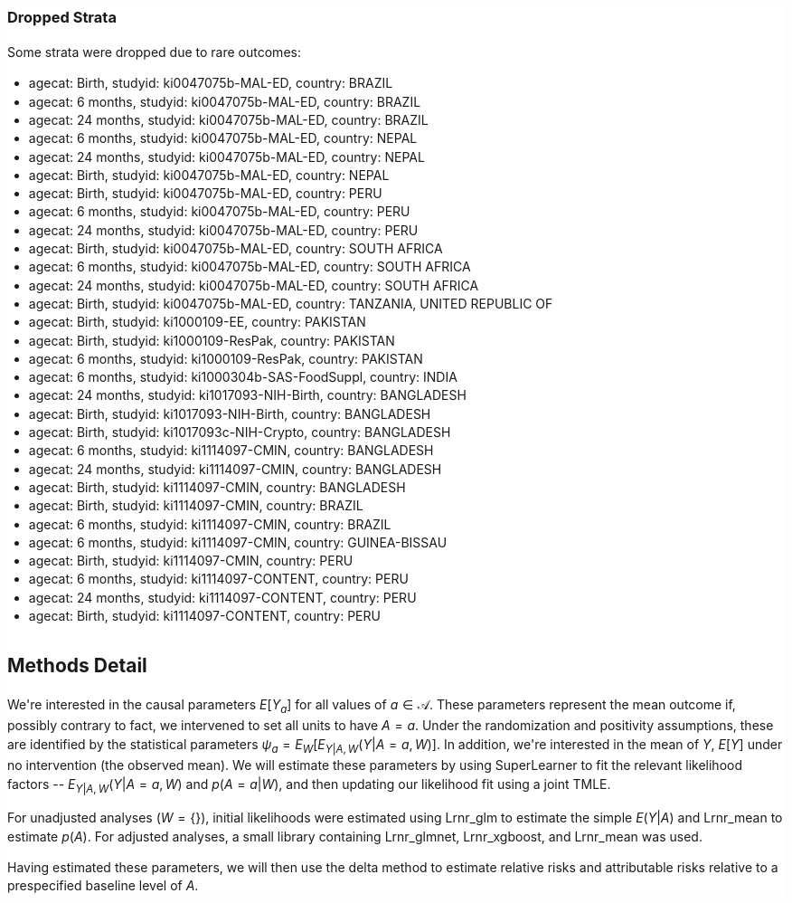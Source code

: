 ### Dropped Strata

Some strata were dropped due to rare outcomes:

* agecat: Birth, studyid: ki0047075b-MAL-ED, country: BRAZIL
* agecat: 6 months, studyid: ki0047075b-MAL-ED, country: BRAZIL
* agecat: 24 months, studyid: ki0047075b-MAL-ED, country: BRAZIL
* agecat: 6 months, studyid: ki0047075b-MAL-ED, country: NEPAL
* agecat: 24 months, studyid: ki0047075b-MAL-ED, country: NEPAL
* agecat: Birth, studyid: ki0047075b-MAL-ED, country: NEPAL
* agecat: Birth, studyid: ki0047075b-MAL-ED, country: PERU
* agecat: 6 months, studyid: ki0047075b-MAL-ED, country: PERU
* agecat: 24 months, studyid: ki0047075b-MAL-ED, country: PERU
* agecat: Birth, studyid: ki0047075b-MAL-ED, country: SOUTH AFRICA
* agecat: 6 months, studyid: ki0047075b-MAL-ED, country: SOUTH AFRICA
* agecat: 24 months, studyid: ki0047075b-MAL-ED, country: SOUTH AFRICA
* agecat: Birth, studyid: ki0047075b-MAL-ED, country: TANZANIA, UNITED REPUBLIC OF
* agecat: Birth, studyid: ki1000109-EE, country: PAKISTAN
* agecat: Birth, studyid: ki1000109-ResPak, country: PAKISTAN
* agecat: 6 months, studyid: ki1000109-ResPak, country: PAKISTAN
* agecat: 6 months, studyid: ki1000304b-SAS-FoodSuppl, country: INDIA
* agecat: 24 months, studyid: ki1017093-NIH-Birth, country: BANGLADESH
* agecat: Birth, studyid: ki1017093-NIH-Birth, country: BANGLADESH
* agecat: Birth, studyid: ki1017093c-NIH-Crypto, country: BANGLADESH
* agecat: 6 months, studyid: ki1114097-CMIN, country: BANGLADESH
* agecat: 24 months, studyid: ki1114097-CMIN, country: BANGLADESH
* agecat: Birth, studyid: ki1114097-CMIN, country: BANGLADESH
* agecat: Birth, studyid: ki1114097-CMIN, country: BRAZIL
* agecat: 6 months, studyid: ki1114097-CMIN, country: BRAZIL
* agecat: 6 months, studyid: ki1114097-CMIN, country: GUINEA-BISSAU
* agecat: Birth, studyid: ki1114097-CMIN, country: PERU
* agecat: 6 months, studyid: ki1114097-CONTENT, country: PERU
* agecat: 24 months, studyid: ki1114097-CONTENT, country: PERU
* agecat: Birth, studyid: ki1114097-CONTENT, country: PERU

## Methods Detail

We're interested in the causal parameters $E[Y_a]$ for all values of $a \in \mathcal{A}$. These parameters represent the mean outcome if, possibly contrary to fact, we intervened to set all units to have $A=a$. Under the randomization and positivity assumptions, these are identified by the statistical parameters $\psi_a=E_W[E_{Y|A,W}(Y|A=a,W)]$.  In addition, we're interested in the mean of $Y$, $E[Y]$ under no intervention (the observed mean). We will estimate these parameters by using SuperLearner to fit the relevant likelihood factors -- $E_{Y|A,W}(Y|A=a,W)$ and $p(A=a|W)$, and then updating our likelihood fit using a joint TMLE.

For unadjusted analyses ($W=\{\}$), initial likelihoods were estimated using Lrnr_glm to estimate the simple $E(Y|A)$ and Lrnr_mean to estimate $p(A)$. For adjusted analyses, a small library containing Lrnr_glmnet, Lrnr_xgboost, and Lrnr_mean was used.

Having estimated these parameters, we will then use the delta method to estimate relative risks and attributable risks relative to a prespecified baseline level of $A$.
